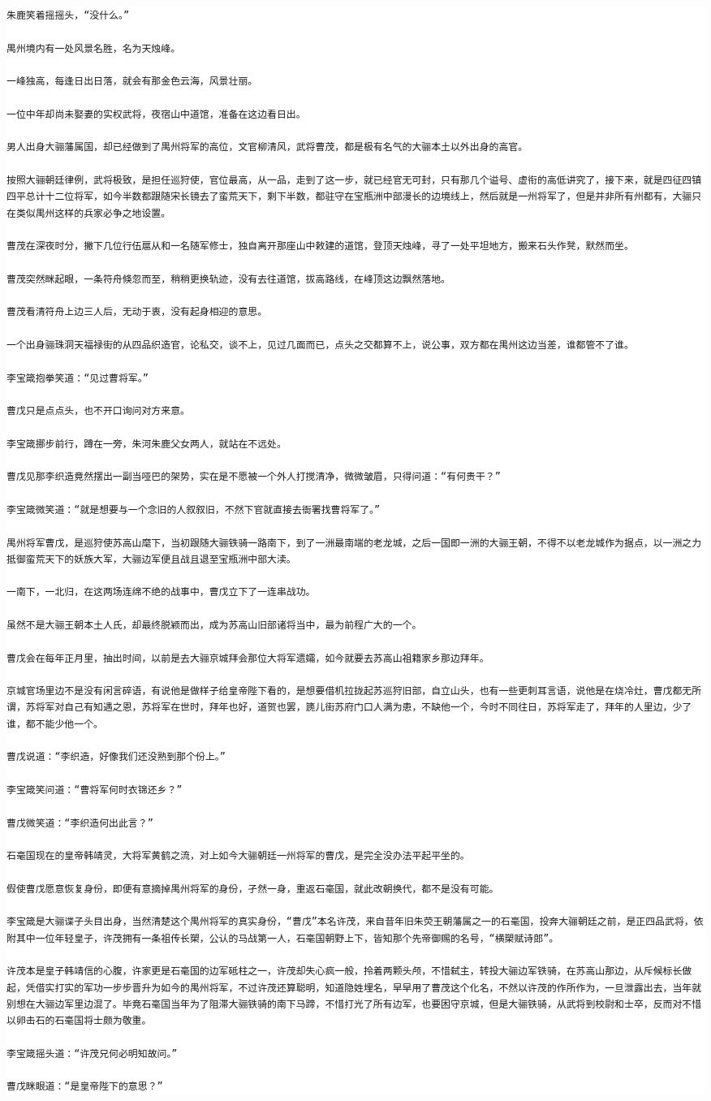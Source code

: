     朱鹿笑着摇摇头，“没什么。”

    禺州境内有一处风景名胜，名为天烛峰。

    一峰独高，每逢日出日落，就会有那金色云海，风景壮丽。

    一位中年却尚未娶妻的实权武将，夜宿山中道馆，准备在这边看日出。

    男人出身大骊藩属国，却已经做到了禺州将军的高位，文官柳清风，武将曹茂，都是极有名气的大骊本土以外出身的高官。

    按照大骊朝廷律例，武将极致，是担任巡狩使，官位最高，从一品，走到了这一步，就已经官无可封，只有那几个谥号、虚衔的高低讲究了，接下来，就是四征四镇四平总计十二位将军，如今半数都跟随宋长镜去了蛮荒天下，剩下半数，都驻守在宝瓶洲中部漫长的边境线上，然后就是一州将军了，但是并非所有州都有，大骊只在类似禺州这样的兵家必争之地设置。

    曹茂在深夜时分，撇下几位行伍扈从和一名随军修士，独自离开那座山中敕建的道馆，登顶天烛峰，寻了一处平坦地方，搬来石头作凳，默然而坐。

    曹茂突然眯起眼，一条符舟倏忽而至，稍稍更换轨迹，没有去往道馆，拔高路线，在峰顶这边飘然落地。

    曹茂看清符舟上边三人后，无动于衷，没有起身相迎的意思。

    一个出身骊珠洞天福禄街的从四品织造官，论私交，谈不上，见过几面而已，点头之交都算不上，说公事，双方都在禺州这边当差，谁都管不了谁。

    李宝箴抱拳笑道：“见过曹将军。”

    曹戊只是点点头，也不开口询问对方来意。

    李宝箴挪步前行，蹲在一旁，朱河朱鹿父女两人，就站在不远处。

    曹戊见那李织造竟然摆出一副当哑巴的架势，实在是不愿被一个外人打搅清净，微微皱眉，只得问道：“有何贵干？”

    李宝箴微笑道：“就是想要与一个念旧的人叙叙旧，不然下官就直接去衙署找曹将军了。”

    禺州将军曹戊，是巡狩使苏高山麾下，当初跟随大骊铁骑一路南下，到了一洲最南端的老龙城，之后一国即一洲的大骊王朝，不得不以老龙城作为据点，以一洲之力抵御蛮荒天下的妖族大军，大骊边军便且战且退至宝瓶洲中部大渎。

    一南下，一北归，在这两场连绵不绝的战事中，曹戊立下了一连串战功。

    虽然不是大骊王朝本土人氏，却最终脱颖而出，成为苏高山旧部诸将当中，最为前程广大的一个。

    曹戊会在每年正月里，抽出时间，以前是去大骊京城拜会那位大将军遗孀，如今就要去苏高山祖籍家乡那边拜年。

    京城官场里边不是没有闲言碎语，有说他是做样子给皇帝陛下看的，是想要借机拉拢起苏巡狩旧部，自立山头，也有一些更刺耳言语，说他是在烧冷灶，曹戊都无所谓，苏将军对自己有知遇之恩，苏将军在世时，拜年也好，道贺也罢，篪儿街苏府门口人满为患，不缺他一个，今时不同往日，苏将军走了，拜年的人里边，少了谁，都不能少他一个。

    曹戊说道：“李织造，好像我们还没熟到那个份上。”

    李宝箴笑问道：“曹将军何时衣锦还乡？”

    曹戊微笑道：“李织造何出此言？”

    石毫国现在的皇帝韩靖灵，大将军黄鹤之流，对上如今大骊朝廷一州将军的曹戊，是完全没办法平起平坐的。

    假使曹戊愿意恢复身份，即便有意摘掉禺州将军的身份，孑然一身，重返石毫国，就此改朝换代，都不是没有可能。

    李宝箴是大骊谍子头目出身，当然清楚这个禺州将军的真实身份，“曹戊”本名许茂，来自昔年旧朱荧王朝藩属之一的石毫国，投奔大骊朝廷之前，是正四品武将，依附其中一位年轻皇子，许茂拥有一条祖传长槊，公认的马战第一人，石毫国朝野上下，皆知那个先帝御赐的名号，“横槊赋诗郎”。

    许茂本是皇子韩靖信的心腹，许家更是石毫国的边军砥柱之一，许茂却失心疯一般，拎着两颗头颅，不惜弑主，转投大骊边军铁骑，在苏高山那边，从斥候标长做起，凭借实打实的军功一步步晋升为如今的禺州将军，不过许茂还算聪明，知道隐姓埋名，早早用了曹茂这个化名，不然以许茂的作所作为，一旦泄露出去，当年就别想在大骊边军里边混了。毕竟石毫国当年为了阻滞大骊铁骑的南下马蹄，不惜打光了所有边军，也要困守京城，但是大骊铁骑，从武将到校尉和士卒，反而对不惜以卵击石的石毫国将士颇为敬重。

    李宝箴摇头道：“许茂兄何必明知故问。”

    曹戊眯眼道：“是皇帝陛下的意思？”
